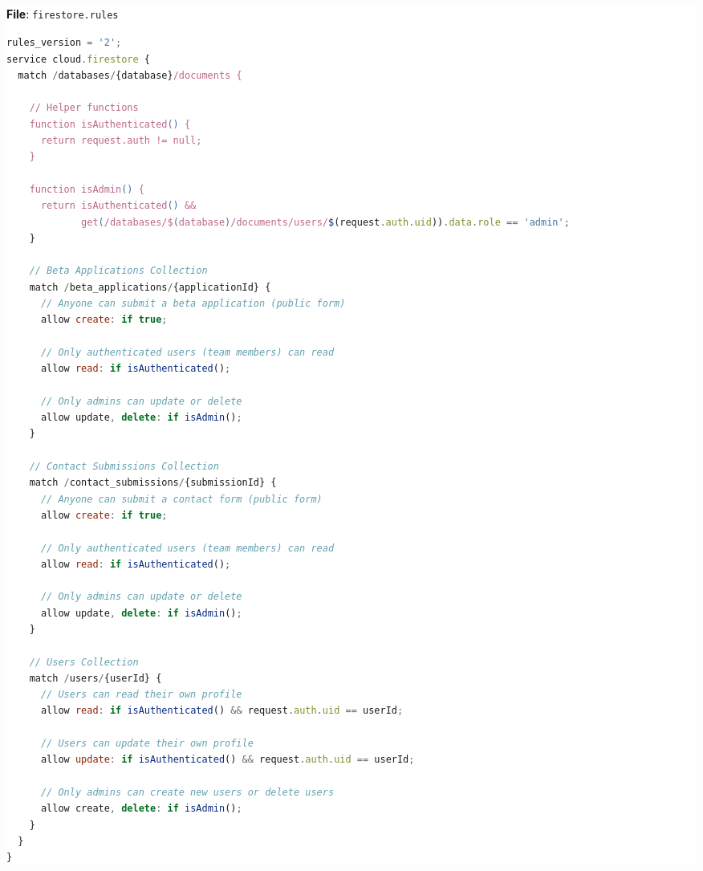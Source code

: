 **File**: `firestore.rules`

```javascript
rules_version = '2';
service cloud.firestore {
  match /databases/{database}/documents {
    
    // Helper functions
    function isAuthenticated() {
      return request.auth != null;
    }
    
    function isAdmin() {
      return isAuthenticated() && 
             get(/databases/$(database)/documents/users/$(request.auth.uid)).data.role == 'admin';
    }
    
    // Beta Applications Collection
    match /beta_applications/{applicationId} {
      // Anyone can submit a beta application (public form)
      allow create: if true;
      
      // Only authenticated users (team members) can read
      allow read: if isAuthenticated();
      
      // Only admins can update or delete
      allow update, delete: if isAdmin();
    }
    
    // Contact Submissions Collection
    match /contact_submissions/{submissionId} {
      // Anyone can submit a contact form (public form)
      allow create: if true;
      
      // Only authenticated users (team members) can read
      allow read: if isAuthenticated();
      
      // Only admins can update or delete
      allow update, delete: if isAdmin();
    }
    
    // Users Collection
    match /users/{userId} {
      // Users can read their own profile
      allow read: if isAuthenticated() && request.auth.uid == userId;
      
      // Users can update their own profile
      allow update: if isAuthenticated() && request.auth.uid == userId;
      
      // Only admins can create new users or delete users
      allow create, delete: if isAdmin();
    }
  }
}
```
